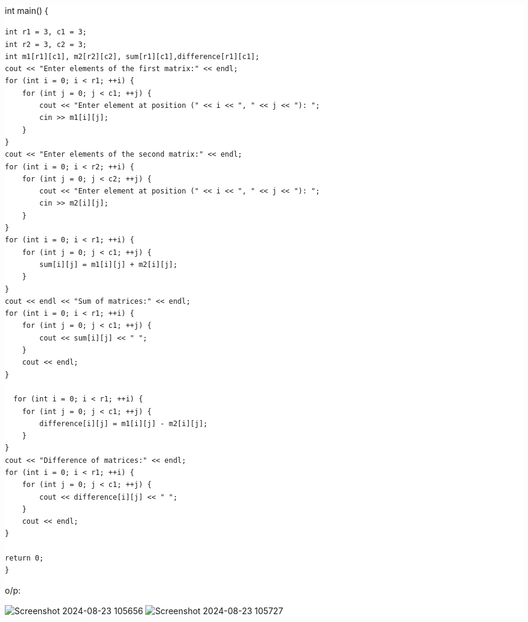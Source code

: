    int main() {
   
    int r1 = 3, c1 = 3;
    int r2 = 3, c2 = 3;
    int m1[r1][c1], m2[r2][c2], sum[r1][c1],difference[r1][c1];
    cout << "Enter elements of the first matrix:" << endl;
    for (int i = 0; i < r1; ++i) {
        for (int j = 0; j < c1; ++j) {
            cout << "Enter element at position (" << i << ", " << j << "): ";
            cin >> m1[i][j];
        }
    }
    cout << "Enter elements of the second matrix:" << endl;
    for (int i = 0; i < r2; ++i) {
        for (int j = 0; j < c2; ++j) {
            cout << "Enter element at position (" << i << ", " << j << "): ";
            cin >> m2[i][j];
        }
    }
    for (int i = 0; i < r1; ++i) {
        for (int j = 0; j < c1; ++j) {
            sum[i][j] = m1[i][j] + m2[i][j];
        }
    }
    cout << endl << "Sum of matrices:" << endl;
    for (int i = 0; i < r1; ++i) {
        for (int j = 0; j < c1; ++j) {
            cout << sum[i][j] << " ";
        }
        cout << endl;
    }

      for (int i = 0; i < r1; ++i) {
        for (int j = 0; j < c1; ++j) {
            difference[i][j] = m1[i][j] - m2[i][j];
        }
    }
    cout << "Difference of matrices:" << endl;
    for (int i = 0; i < r1; ++i) {
        for (int j = 0; j < c1; ++j) {
            cout << difference[i][j] << " ";
        }
        cout << endl;
    }

    return 0;
    }

o/p:

![Screenshot 2024-08-23 105656](https://github.com/user-attachments/assets/d4f53787-9419-4725-9cc8-54cba30410f3)
![Screenshot 2024-08-23 105727](https://github.com/user-attachments/assets/475ab9f5-f497-40a4-b17c-4d343d8e1ae5)
